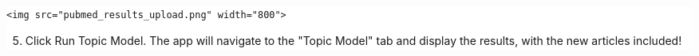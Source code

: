     <img src="pubmed_results_upload.png" width="800">


5. Click Run Topic Model. The app will navigate to the "Topic Model" tab and display the results, with the new articles included!


